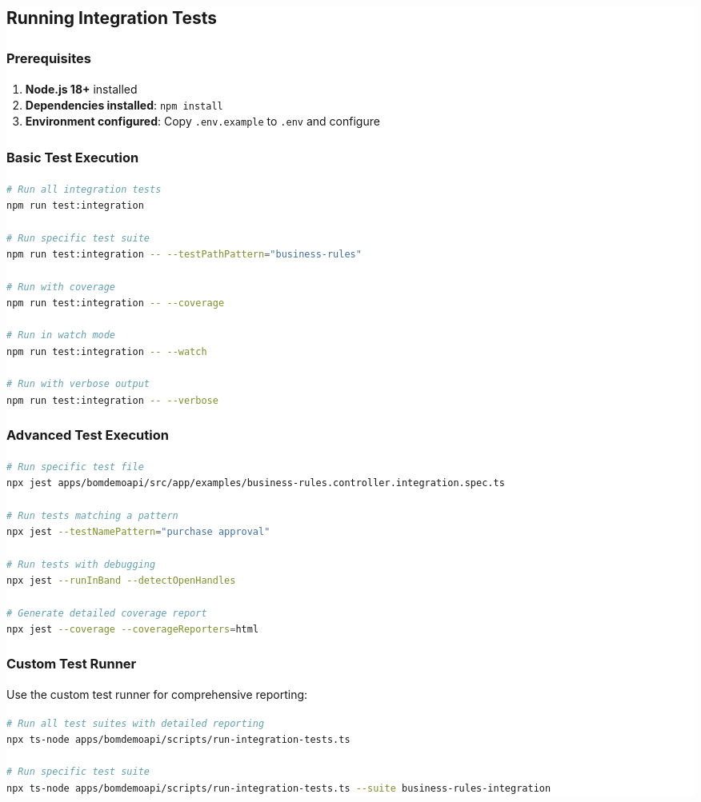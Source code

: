 ## Running Integration Tests

### Prerequisites

1. **Node.js 18+** installed
2. **Dependencies installed**: `npm install`
3. **Environment configured**: Copy `.env.example` to `.env` and configure

### Basic Test Execution

```bash
# Run all integration tests
npm run test:integration

# Run specific test suite
npm run test:integration -- --testPathPattern="business-rules"

# Run with coverage
npm run test:integration -- --coverage

# Run in watch mode
npm run test:integration -- --watch

# Run with verbose output
npm run test:integration -- --verbose
```

### Advanced Test Execution

```bash
# Run specific test file
npx jest apps/bomdemoapi/src/app/examples/business-rules.controller.integration.spec.ts

# Run tests matching a pattern
npx jest --testNamePattern="purchase approval"

# Run tests with debugging
npx jest --runInBand --detectOpenHandles

# Generate detailed coverage report
npx jest --coverage --coverageReporters=html
```

### Custom Test Runner

Use the custom test runner for comprehensive reporting:

```bash
# Run all test suites with detailed reporting
npx ts-node apps/bomdemoapi/scripts/run-integration-tests.ts

# Run specific test suite
npx ts-node apps/bomdemoapi/scripts/run-integration-tests.ts --suite business-rules-integration
```
